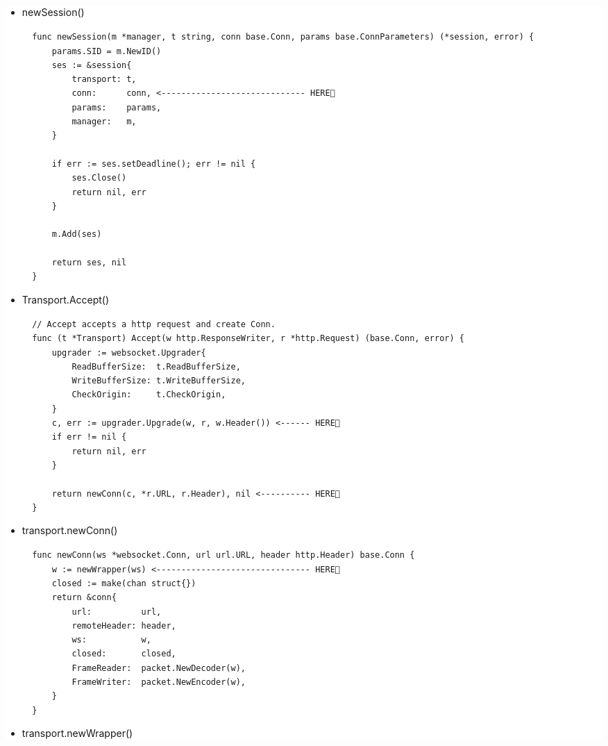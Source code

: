 - newSession()

		func newSession(m *manager, t string, conn base.Conn, params base.ConnParameters) (*session, error) {
			params.SID = m.NewID()
			ses := &session{
				transport: t,
				conn:      conn, <----------------------------- HERE💨
				params:    params,
				manager:   m,
			}

			if err := ses.setDeadline(); err != nil {
				ses.Close()
				return nil, err
			}

			m.Add(ses)

			return ses, nil
		}

- Transport.Accept()

		// Accept accepts a http request and create Conn.
		func (t *Transport) Accept(w http.ResponseWriter, r *http.Request) (base.Conn, error) {
			upgrader := websocket.Upgrader{
				ReadBufferSize:  t.ReadBufferSize,
				WriteBufferSize: t.WriteBufferSize,
				CheckOrigin:     t.CheckOrigin,
			}
			c, err := upgrader.Upgrade(w, r, w.Header()) <------ HERE💨
			if err != nil {
				return nil, err
			}

			return newConn(c, *r.URL, r.Header), nil <---------- HERE💨
		}

- transport.newConn()

		func newConn(ws *websocket.Conn, url url.URL, header http.Header) base.Conn {
			w := newWrapper(ws) <------------------------------- HERE💨
			closed := make(chan struct{})
			return &conn{
				url:          url,
				remoteHeader: header,
				ws:           w,
				closed:       closed,
				FrameReader:  packet.NewDecoder(w),
				FrameWriter:  packet.NewEncoder(w),
			}
		}

- transport.newWrapper()
